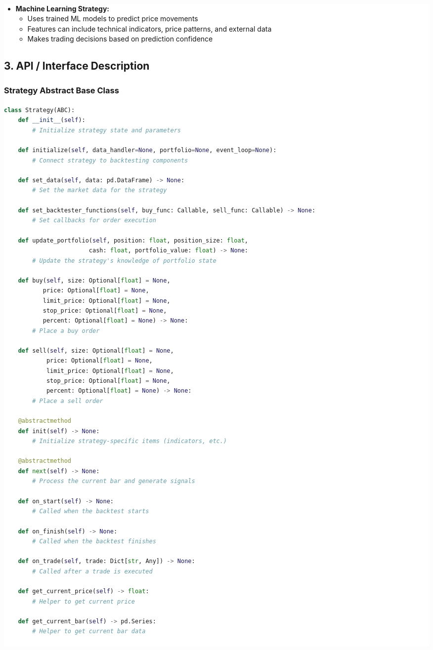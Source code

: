 - **Machine Learning Strategy:**
  - Uses trained ML models to predict price movements
  - Features can include technical indicators, price patterns, and external data
  - Makes trading decisions based on prediction confidence

## 3. API / Interface Description

### Strategy Abstract Base Class
```python
class Strategy(ABC):
    def __init__(self):
        # Initialize strategy state and parameters
    
    def initialize(self, data_handler=None, portfolio=None, event_loop=None):
        # Connect strategy to backtesting components
    
    def set_data(self, data: pd.DataFrame) -> None:
        # Set the market data for the strategy
    
    def set_backtester_functions(self, buy_func: Callable, sell_func: Callable) -> None:
        # Set callbacks for order execution
    
    def update_portfolio(self, position: float, position_size: float, 
                        cash: float, portfolio_value: float) -> None:
        # Update the strategy's knowledge of portfolio state
    
    def buy(self, size: Optional[float] = None, 
           price: Optional[float] = None, 
           limit_price: Optional[float] = None,
           stop_price: Optional[float] = None,
           percent: Optional[float] = None) -> None:
        # Place a buy order
    
    def sell(self, size: Optional[float] = None, 
            price: Optional[float] = None, 
            limit_price: Optional[float] = None,
            stop_price: Optional[float] = None,
            percent: Optional[float] = None) -> None:
        # Place a sell order
    
    @abstractmethod
    def init(self) -> None:
        # Initialize strategy-specific items (indicators, etc.)
    
    @abstractmethod
    def next(self) -> None:
        # Process the current bar and generate signals
    
    def on_start(self) -> None:
        # Called when the backtest starts
    
    def on_finish(self) -> None:
        # Called when the backtest finishes
    
    def on_trade(self, trade: Dict[str, Any]) -> None:
        # Called after a trade is executed
    
    def get_current_price(self) -> float:
        # Helper to get current price
    
    def get_current_bar(self) -> pd.Series:
        # Helper to get current bar data
    
```